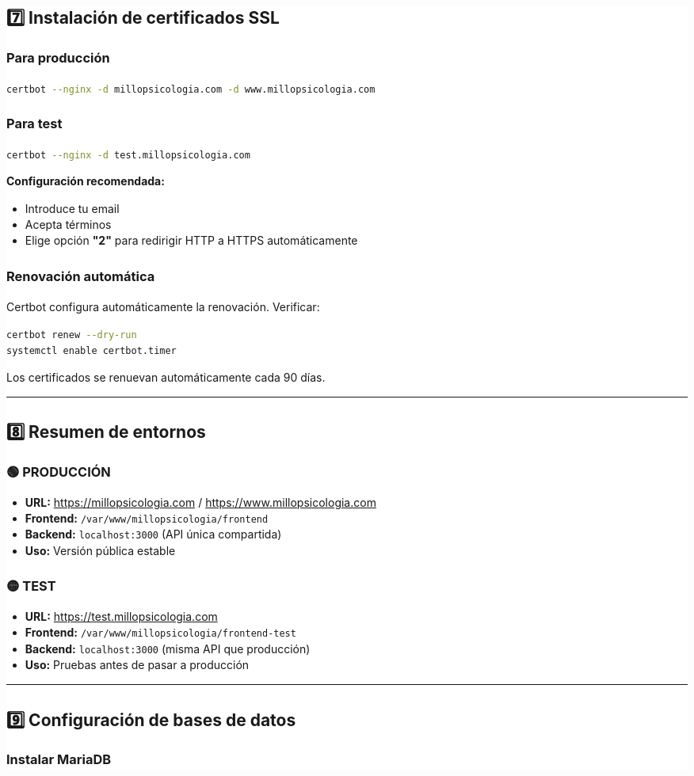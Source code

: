 
## 7️⃣ Instalación de certificados SSL

### Para producción

```bash
certbot --nginx -d millopsicologia.com -d www.millopsicologia.com
```

### Para test

```bash
certbot --nginx -d test.millopsicologia.com
```

**Configuración recomendada:**
- Introduce tu email
- Acepta términos
- Elige opción **"2"** para redirigir HTTP a HTTPS automáticamente

### Renovación automática

Certbot configura automáticamente la renovación. Verificar:

```bash
certbot renew --dry-run
systemctl enable certbot.timer
```

Los certificados se renuevan automáticamente cada 90 días.

---

## 8️⃣ Resumen de entornos

### 🟢 PRODUCCIÓN
- **URL:** https://millopsicologia.com / https://www.millopsicologia.com
- **Frontend:** `/var/www/millopsicologia/frontend`
- **Backend:** `localhost:3000` (API única compartida)
- **Uso:** Versión pública estable

### 🟡 TEST
- **URL:** https://test.millopsicologia.com
- **Frontend:** `/var/www/millopsicologia/frontend-test`
- **Backend:** `localhost:3000` (misma API que producción)
- **Uso:** Pruebas antes de pasar a producción

---

## 9️⃣ Configuración de bases de datos

### Instalar MariaDB
